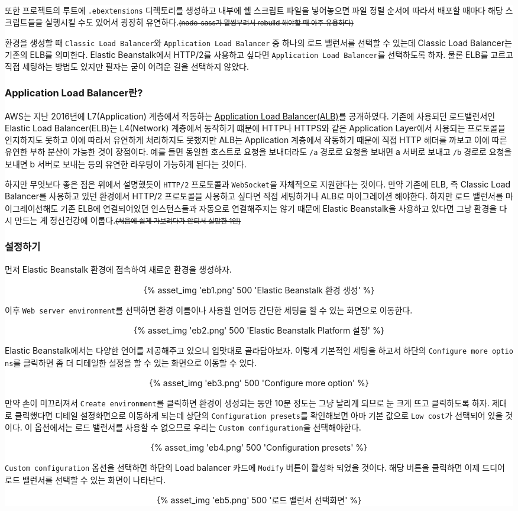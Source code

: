 또한 프로젝트의 루트에 `.ebextensions` 디렉토리를 생성하고 내부에 쉘 스크립트 파일을 넣어놓으면 파일 정렬 순서에 따라서 배포할 때마다 해당 스크립트들을 실행시킬 수도 있어서 굉장히 유연하다.<small><del>(node-sass가 말썽부려서 rebuild 해야할 때 아주 유용하다)</del></small>

환경을 생성할 때 `Classic Load Balancer`와 `Application Load Balancer` 중 하나의 로드 밸런서를 선택할 수 있는데 Classic Load Balancer는 기존의 ELB를 의미한다. Elastic Beanstalk에서 HTTP/2를 사용하고 싶다면 `Application Load Balancer`를 선택하도록 하자. 물론 ELB를 고르고 직접 세팅하는 방법도 있지만 필자는 굳이 어려운 길을 선택하지 않았다.

### Application Load Balancer란?
AWS는 지난 2016년에 L7(Application) 계층에서 작동하는 [Application Load Balancer(ALB)](https://aws.amazon.com/ko/blogs/korea/new-aws-application-load-balancer/)를 공개하였다. 기존에 사용되던 로드밸런서인 Elastic Load Balancer(ELB)는 L4(Network) 계층에서 동작하기 떄문에 HTTP나 HTTPS와 같은 Application Layer에서 사용되는 프로토콜을 인지하지도 못하고 이에 따라서 유연하게 처리하지도 못했지만 ALB는 Application 계층에서 작동하기 때문에 직접 HTTP 헤더를 까보고 이에 따른 유연한 부하 분산이 가능한 것이 장점이다.
예를 들면 동일한 호스트로 요청을 보내더라도 `/a` 경로로 요청을 보내면 a 서버로 보내고 `/b` 경로로 요청을 보내면 b 서버로 보내는 등의 유연한 라우팅이 가능하게 된다는 것이다.

하지만 무엇보다 좋은 점은 위에서 설명했듯이 `HTTP/2` 프로토콜과 `WebSocket`을 자체적으로 지원한다는 것이다. 만약 기존에 ELB, 즉 Classic Load Balancer를 사용하고 있던 환경에서 HTTP/2 프로토콜을 사용하고 싶다면 직접 세팅하거나 ALB로 마이그레이션 해야한다.
하지만 로드 밸런서를 마이그레이션해도 기존 ELB에 연결되어있던 인스턴스들과 자동으로 연결해주지는 않기 때문에 Elastic Beanstalk을 사용하고 있다면 그냥 환경을 다시 만드는 게 정신건강에 이롭다.<small><del>(처음에 쉽게 가보려다가 안되서 실망한 1인)</del></small>

### 설정하기
먼저 Elastic Beanstalk 환경에 접속하여 새로운 환경을 생성하자.

<center>
  {% asset_img 'eb1.png' 500 'Elastic Beanstalk 환경 생성' %}
  <br>
</center>

이후 `Web server environment`를 선택하면 환경 이름이나 사용할 언어등 간단한 세팅을 할 수 있는 화면으로 이동한다.

<center>
  {% asset_img 'eb2.png' 500 'Elastic Beanstalk Platform 설정' %}
  <br>
</center>

Elastic Beanstalk에서는 다양한 언어를 제공해주고 있으니 입맛대로 골라담아보자. 이렇게 기본적인 세팅을 하고서 하단의 `Configure more options`를 클릭하면 좀 더 디테일한 설정을 할 수 있는 화면으로 이동할 수 있다.

<center>
  {% asset_img 'eb3.png' 500 'Configure more option' %}
  <br>
</center>

만약 손이 미끄러져서 `Create environment`를 클릭하면 환경이 생성되는 동안 10분 정도는 그냥 날리게 되므로 눈 크게 뜨고 클릭하도록 하자. 제대로 클릭했다면 디테일 설정화면으로 이동하게 되는데 상단의 `Configuration presets`를 확인해보면 아마 기본 값으로 `Low cost`가 선택되어 있을 것이다. 이 옵션에서는 로드 밸런서를 사용할 수 없으므로 우리는 `Custom configuration`을 선택해야한다.

<center>
  {% asset_img 'eb4.png' 500 'Configuration presets' %}
  <br>
</center>

`Custom configuration` 옵션을 선택하면 하단의 Load balancer 카드에 `Modify` 버튼이 활성화 되었을 것이다. 해당 버튼을 클릭하면 이제 드디어 로드 밸런서를 선택할 수 있는 화면이 나타난다.

<center>
  {% asset_img 'eb5.png' 500 '로드 밸런서 선택화면' %}
  <br>
</center>
